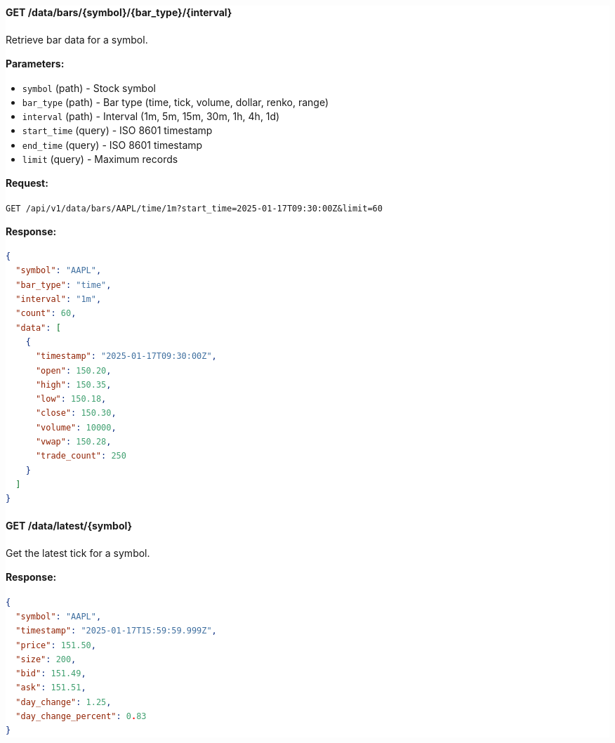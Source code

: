 #### GET /data/bars/{symbol}/{bar_type}/{interval}
Retrieve bar data for a symbol.

**Parameters:**
- `symbol` (path) - Stock symbol
- `bar_type` (path) - Bar type (time, tick, volume, dollar, renko, range)
- `interval` (path) - Interval (1m, 5m, 15m, 30m, 1h, 4h, 1d)
- `start_time` (query) - ISO 8601 timestamp
- `end_time` (query) - ISO 8601 timestamp
- `limit` (query) - Maximum records

**Request:**
```http
GET /api/v1/data/bars/AAPL/time/1m?start_time=2025-01-17T09:30:00Z&limit=60
```

**Response:**
```json
{
  "symbol": "AAPL",
  "bar_type": "time",
  "interval": "1m",
  "count": 60,
  "data": [
    {
      "timestamp": "2025-01-17T09:30:00Z",
      "open": 150.20,
      "high": 150.35,
      "low": 150.18,
      "close": 150.30,
      "volume": 10000,
      "vwap": 150.28,
      "trade_count": 250
    }
  ]
}
```

#### GET /data/latest/{symbol}
Get the latest tick for a symbol.

**Response:**
```json
{
  "symbol": "AAPL",
  "timestamp": "2025-01-17T15:59:59.999Z",
  "price": 151.50,
  "size": 200,
  "bid": 151.49,
  "ask": 151.51,
  "day_change": 1.25,
  "day_change_percent": 0.83
}
```
